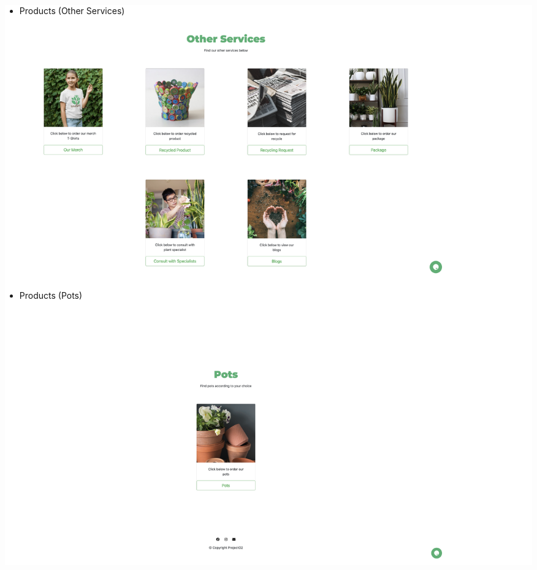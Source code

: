   
  * Products (Other Services)
  
  <img src="Screenshots\11.png" alt="" style="width:720px;"/>
  
  * Products (Pots)
  
  <img src="Screenshots\12.png" alt="" style="width:720px;"/>
  